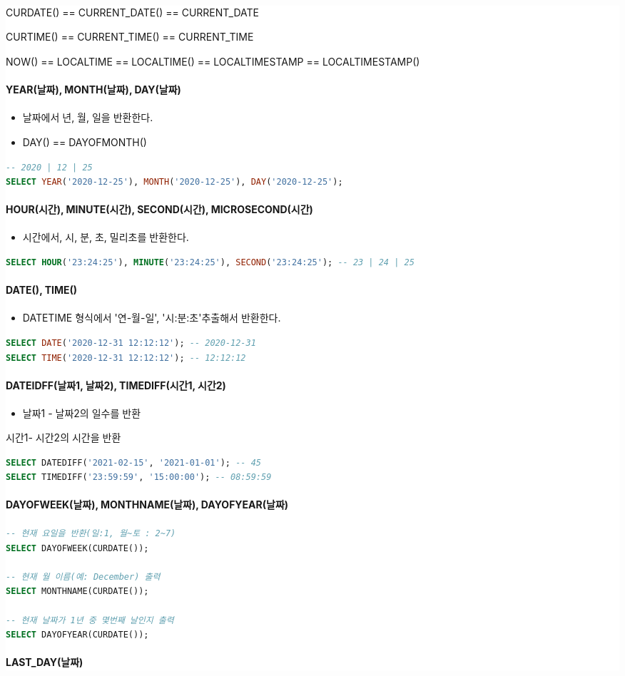 CURDATE() == CURRENT_DATE() == CURRENT_DATE

CURTIME() == CURRENT_TIME() == CURRENT_TIME

NOW() == LOCALTIME == LOCALTIME() == LOCALTIMESTAMP == LOCALTIMESTAMP()

#### YEAR(날짜), MONTH(날짜), DAY(날짜)

- 날짜에서 년, 월, 일을 반환한다.

- DAY() == DAYOFMONTH()

```sql
-- 2020 | 12 | 25
SELECT YEAR('2020-12-25'), MONTH('2020-12-25'), DAY('2020-12-25'); 
```

#### HOUR(시간), MINUTE(시간), SECOND(시간), MICROSECOND(시간)

- 시간에서, 시, 분, 초, 밀리초를 반환한다.

```sql
SELECT HOUR('23:24:25'), MINUTE('23:24:25'), SECOND('23:24:25'); -- 23 | 24 | 25
```

#### DATE(), TIME()

- DATETIME 형식에서 '연-월-일', '시:분:초'추출해서 반환한다.

```sql
SELECT DATE('2020-12-31 12:12:12'); -- 2020-12-31
SELECT TIME('2020-12-31 12:12:12'); -- 12:12:12
```

#### DATEIDFF(날짜1, 날짜2), TIMEDIFF(시간1, 시간2)

- 날짜1 - 날짜2의 일수를 반환

시간1- 시간2의 시간을 반환

```sql
SELECT DATEDIFF('2021-02-15', '2021-01-01'); -- 45
SELECT TIMEDIFF('23:59:59', '15:00:00'); -- 08:59:59
```

#### DAYOFWEEK(날짜), MONTHNAME(날짜), DAYOFYEAR(날짜)

```sql
-- 현재 요일을 반환(일:1, 월~토 : 2~7)
SELECT DAYOFWEEK(CURDATE()); 

-- 현재 월 이름(예: December) 출력
SELECT MONTHNAME(CURDATE());

-- 현재 날짜가 1년 중 몇번째 날인지 출력
SELECT DAYOFYEAR(CURDATE());
```

#### LAST_DAY(날짜)
